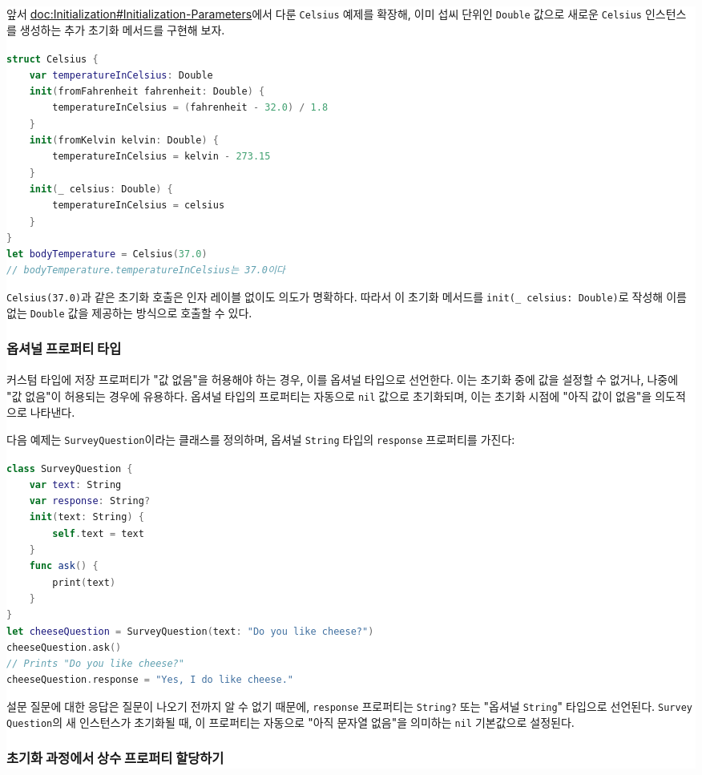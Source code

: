 앞서 <doc:Initialization#Initialization-Parameters>에서 다룬 `Celsius` 예제를 확장해, 이미 섭씨 단위인 `Double` 값으로 새로운 `Celsius` 인스턴스를 생성하는 추가 초기화 메서드를 구현해 보자.

```swift
struct Celsius {
    var temperatureInCelsius: Double
    init(fromFahrenheit fahrenheit: Double) {
        temperatureInCelsius = (fahrenheit - 32.0) / 1.8
    }
    init(fromKelvin kelvin: Double) {
        temperatureInCelsius = kelvin - 273.15
    }
    init(_ celsius: Double) {
        temperatureInCelsius = celsius
    }
}
let bodyTemperature = Celsius(37.0)
// bodyTemperature.temperatureInCelsius는 37.0이다
```



`Celsius(37.0)`과 같은 초기화 호출은 인자 레이블 없이도 의도가 명확하다. 따라서 이 초기화 메서드를 `init(_ celsius: Double)`로 작성해 이름 없는 `Double` 값을 제공하는 방식으로 호출할 수 있다.


### 옵셔널 프로퍼티 타입

커스텀 타입에 저장 프로퍼티가 "값 없음"을 허용해야 하는 경우, 이를 옵셔널 타입으로 선언한다. 이는 초기화 중에 값을 설정할 수 없거나, 나중에 "값 없음"이 허용되는 경우에 유용하다. 옵셔널 타입의 프로퍼티는 자동으로 `nil` 값으로 초기화되며, 이는 초기화 시점에 "아직 값이 없음"을 의도적으로 나타낸다.

다음 예제는 `SurveyQuestion`이라는 클래스를 정의하며, 옵셔널 `String` 타입의 `response` 프로퍼티를 가진다:

```swift
class SurveyQuestion {
    var text: String
    var response: String?
    init(text: String) {
        self.text = text
    }
    func ask() {
        print(text)
    }
}
let cheeseQuestion = SurveyQuestion(text: "Do you like cheese?")
cheeseQuestion.ask()
// Prints "Do you like cheese?"
cheeseQuestion.response = "Yes, I do like cheese."
```



설문 질문에 대한 응답은 질문이 나오기 전까지 알 수 없기 때문에, `response` 프로퍼티는 `String?` 또는 "옵셔널 `String`" 타입으로 선언된다. `SurveyQuestion`의 새 인스턴스가 초기화될 때, 이 프로퍼티는 자동으로 "아직 문자열 없음"을 의미하는 `nil` 기본값으로 설정된다.


### 초기화 과정에서 상수 프로퍼티 할당하기
